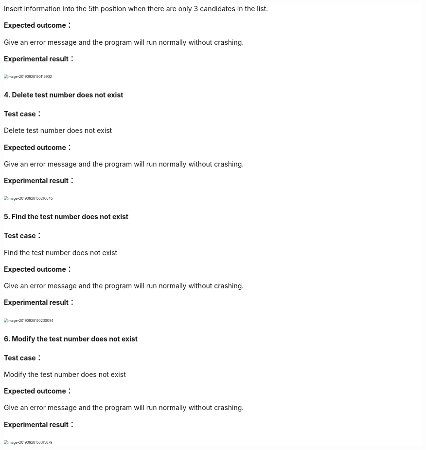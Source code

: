 Insert information into the 5th position when there are only 3 candidates in the list.

**Expected outcome：**

Give an error message and the program will run normally without crashing.

**Experimental result：**

<img src="/Users/xuedixuedi/Library/Application Support/typora-user-images/image-20190928150116932.png" alt="image-20190928150116932" style="zoom:50%;" />

#### 4. Delete test number does not exist

**Test case：**

Delete test number does not exist

**Expected outcome：**

Give an error message and the program will run normally without crashing.

**Experimental result：**

<img src="/Users/xuedixuedi/Library/Application Support/typora-user-images/image-20190928150210645.png" alt="image-20190928150210645" style="zoom:50%;" />

#### 5. Find the test number does not exist

**Test case：**

Find the test number does not exist

**Expected outcome：**

Give an error message and the program will run normally without crashing.

**Experimental result：**

<img src="/Users/xuedixuedi/Library/Application Support/typora-user-images/image-20190928150230094.png" alt="image-20190928150230094" style="zoom:50%;" />

#### 6. Modify the test number does not exist

**Test case：**

Modify the test number does not exist

**Expected outcome：**

Give an error message and the program will run normally without crashing.

**Experimental result：**

<img src="/Users/xuedixuedi/Library/Application Support/typora-user-images/image-20190928150315879.png" alt="image-20190928150315879" style="zoom:50%;" />